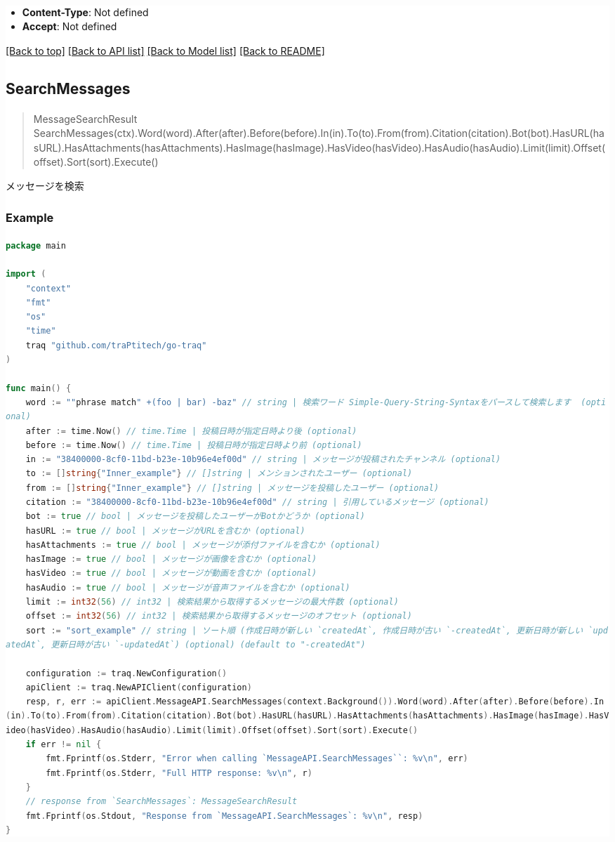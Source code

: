 - **Content-Type**: Not defined
- **Accept**: Not defined

[[Back to top]](#) [[Back to API list]](../README.md#documentation-for-api-endpoints)
[[Back to Model list]](../README.md#documentation-for-models)
[[Back to README]](../README.md)


## SearchMessages

> MessageSearchResult SearchMessages(ctx).Word(word).After(after).Before(before).In(in).To(to).From(from).Citation(citation).Bot(bot).HasURL(hasURL).HasAttachments(hasAttachments).HasImage(hasImage).HasVideo(hasVideo).HasAudio(hasAudio).Limit(limit).Offset(offset).Sort(sort).Execute()

メッセージを検索



### Example

```go
package main

import (
	"context"
	"fmt"
	"os"
    "time"
	traq "github.com/traPtitech/go-traq"
)

func main() {
	word := ""phrase match" +(foo | bar) -baz" // string | 検索ワード Simple-Query-String-Syntaxをパースして検索します  (optional)
	after := time.Now() // time.Time | 投稿日時が指定日時より後 (optional)
	before := time.Now() // time.Time | 投稿日時が指定日時より前 (optional)
	in := "38400000-8cf0-11bd-b23e-10b96e4ef00d" // string | メッセージが投稿されたチャンネル (optional)
	to := []string{"Inner_example"} // []string | メンションされたユーザー (optional)
	from := []string{"Inner_example"} // []string | メッセージを投稿したユーザー (optional)
	citation := "38400000-8cf0-11bd-b23e-10b96e4ef00d" // string | 引用しているメッセージ (optional)
	bot := true // bool | メッセージを投稿したユーザーがBotかどうか (optional)
	hasURL := true // bool | メッセージがURLを含むか (optional)
	hasAttachments := true // bool | メッセージが添付ファイルを含むか (optional)
	hasImage := true // bool | メッセージが画像を含むか (optional)
	hasVideo := true // bool | メッセージが動画を含むか (optional)
	hasAudio := true // bool | メッセージが音声ファイルを含むか (optional)
	limit := int32(56) // int32 | 検索結果から取得するメッセージの最大件数 (optional)
	offset := int32(56) // int32 | 検索結果から取得するメッセージのオフセット (optional)
	sort := "sort_example" // string | ソート順 (作成日時が新しい `createdAt`, 作成日時が古い `-createdAt`, 更新日時が新しい `updatedAt`, 更新日時が古い `-updatedAt`) (optional) (default to "-createdAt")

	configuration := traq.NewConfiguration()
	apiClient := traq.NewAPIClient(configuration)
	resp, r, err := apiClient.MessageAPI.SearchMessages(context.Background()).Word(word).After(after).Before(before).In(in).To(to).From(from).Citation(citation).Bot(bot).HasURL(hasURL).HasAttachments(hasAttachments).HasImage(hasImage).HasVideo(hasVideo).HasAudio(hasAudio).Limit(limit).Offset(offset).Sort(sort).Execute()
	if err != nil {
		fmt.Fprintf(os.Stderr, "Error when calling `MessageAPI.SearchMessages``: %v\n", err)
		fmt.Fprintf(os.Stderr, "Full HTTP response: %v\n", r)
	}
	// response from `SearchMessages`: MessageSearchResult
	fmt.Fprintf(os.Stdout, "Response from `MessageAPI.SearchMessages`: %v\n", resp)
}
```
